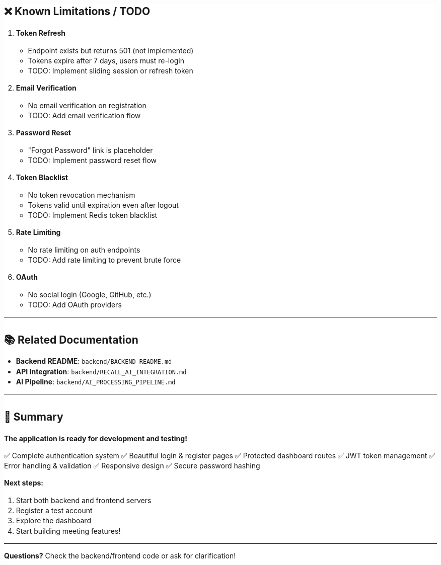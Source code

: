 
## ❌ Known Limitations / TODO

1. **Token Refresh**
   - Endpoint exists but returns 501 (not implemented)
   - Tokens expire after 7 days, users must re-login
   - TODO: Implement sliding session or refresh token

2. **Email Verification**
   - No email verification on registration
   - TODO: Add email verification flow

3. **Password Reset**
   - "Forgot Password" link is placeholder
   - TODO: Implement password reset flow

4. **Token Blacklist**
   - No token revocation mechanism
   - Tokens valid until expiration even after logout
   - TODO: Implement Redis token blacklist

5. **Rate Limiting**
   - No rate limiting on auth endpoints
   - TODO: Add rate limiting to prevent brute force

6. **OAuth**
   - No social login (Google, GitHub, etc.)
   - TODO: Add OAuth providers

---

## 📚 Related Documentation

- **Backend README**: `backend/BACKEND_README.md`
- **API Integration**: `backend/RECALL_AI_INTEGRATION.md`
- **AI Pipeline**: `backend/AI_PROCESSING_PIPELINE.md`

---

## 🎉 Summary

**The application is ready for development and testing!**

✅ Complete authentication system
✅ Beautiful login & register pages
✅ Protected dashboard routes
✅ JWT token management
✅ Error handling & validation
✅ Responsive design
✅ Secure password hashing

**Next steps:**
1. Start both backend and frontend servers
2. Register a test account
3. Explore the dashboard
4. Start building meeting features!

---

**Questions?** Check the backend/frontend code or ask for clarification!

